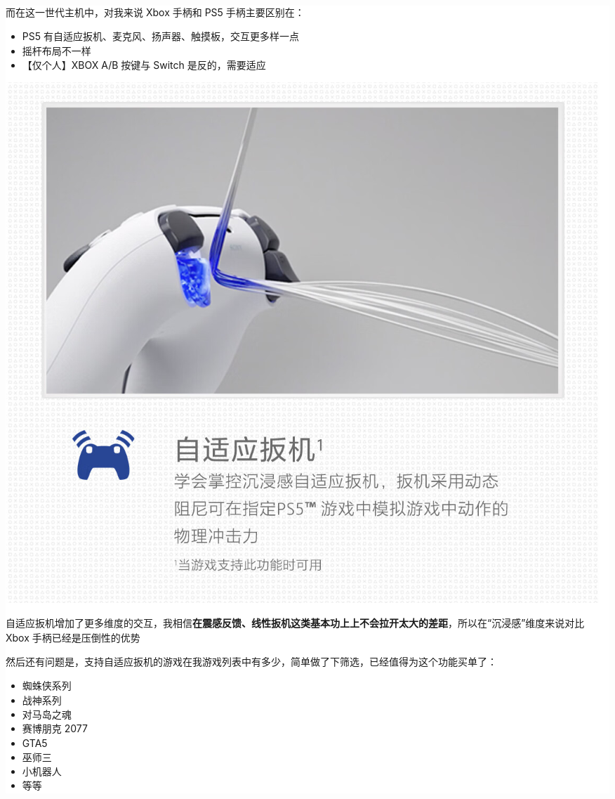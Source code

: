 而在这一世代主机中，对我来说 Xbox 手柄和 PS5 手柄主要区别在：

* PS5 有自适应扳机、麦克风、扬声器、触摸板，交互更多样一点
* 摇杆布局不一样
* 【仅个人】XBOX A/B 按键与 Switch 是反的，需要适应

​![image](../static/assets/blog-ps5/image-20231224105044-rbif12d.png)​

自适应扳机增加了更多维度的交互，我相信**在震感反馈、线性扳机这类基本功上上不会拉开太大的差距**，所以在“沉浸感”维度来说对比 Xbox 手柄已经是压倒性的优势

然后还有问题是，支持自适应扳机的游戏在我游戏列表中有多少，简单做了下筛选，已经值得为这个功能买单了：

* 蜘蛛侠系列
* 战神系列
* 对马岛之魂
* 赛博朋克 2077
* GTA5
* 巫师三
* 小机器人
* 等等
